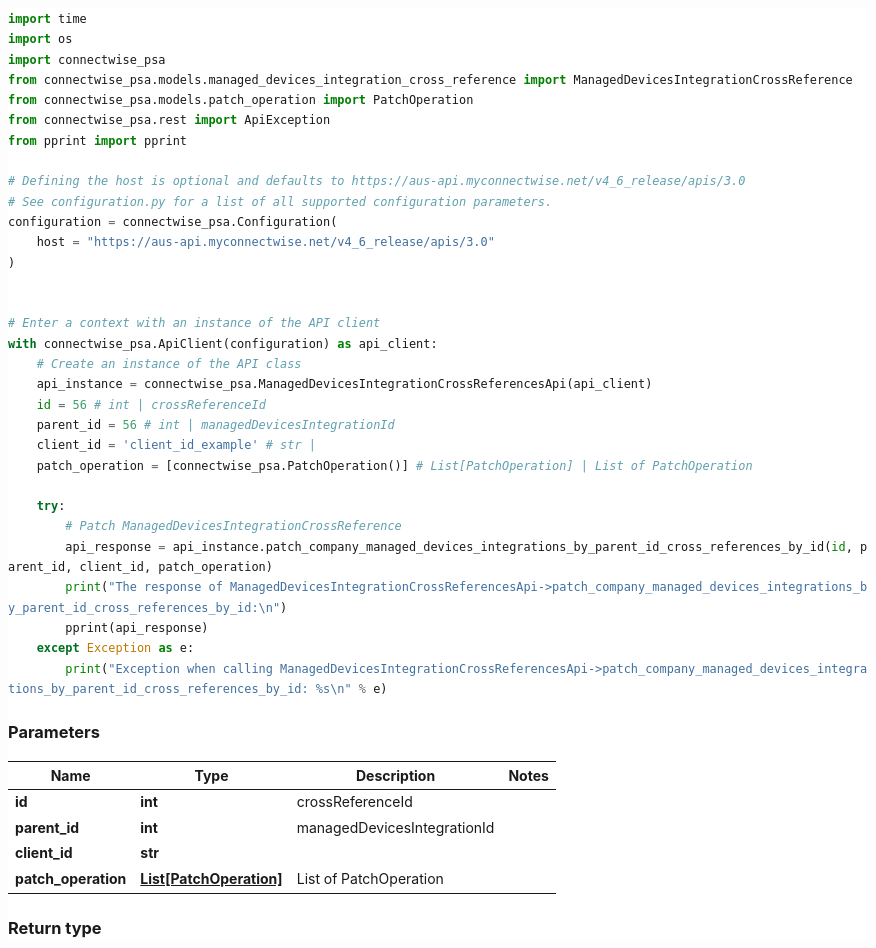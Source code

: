 ```python
import time
import os
import connectwise_psa
from connectwise_psa.models.managed_devices_integration_cross_reference import ManagedDevicesIntegrationCrossReference
from connectwise_psa.models.patch_operation import PatchOperation
from connectwise_psa.rest import ApiException
from pprint import pprint

# Defining the host is optional and defaults to https://aus-api.myconnectwise.net/v4_6_release/apis/3.0
# See configuration.py for a list of all supported configuration parameters.
configuration = connectwise_psa.Configuration(
    host = "https://aus-api.myconnectwise.net/v4_6_release/apis/3.0"
)


# Enter a context with an instance of the API client
with connectwise_psa.ApiClient(configuration) as api_client:
    # Create an instance of the API class
    api_instance = connectwise_psa.ManagedDevicesIntegrationCrossReferencesApi(api_client)
    id = 56 # int | crossReferenceId
    parent_id = 56 # int | managedDevicesIntegrationId
    client_id = 'client_id_example' # str | 
    patch_operation = [connectwise_psa.PatchOperation()] # List[PatchOperation] | List of PatchOperation

    try:
        # Patch ManagedDevicesIntegrationCrossReference
        api_response = api_instance.patch_company_managed_devices_integrations_by_parent_id_cross_references_by_id(id, parent_id, client_id, patch_operation)
        print("The response of ManagedDevicesIntegrationCrossReferencesApi->patch_company_managed_devices_integrations_by_parent_id_cross_references_by_id:\n")
        pprint(api_response)
    except Exception as e:
        print("Exception when calling ManagedDevicesIntegrationCrossReferencesApi->patch_company_managed_devices_integrations_by_parent_id_cross_references_by_id: %s\n" % e)
```



### Parameters

Name | Type | Description  | Notes
------------- | ------------- | ------------- | -------------
 **id** | **int**| crossReferenceId | 
 **parent_id** | **int**| managedDevicesIntegrationId | 
 **client_id** | **str**|  | 
 **patch_operation** | [**List[PatchOperation]**](PatchOperation.md)| List of PatchOperation | 

### Return type
